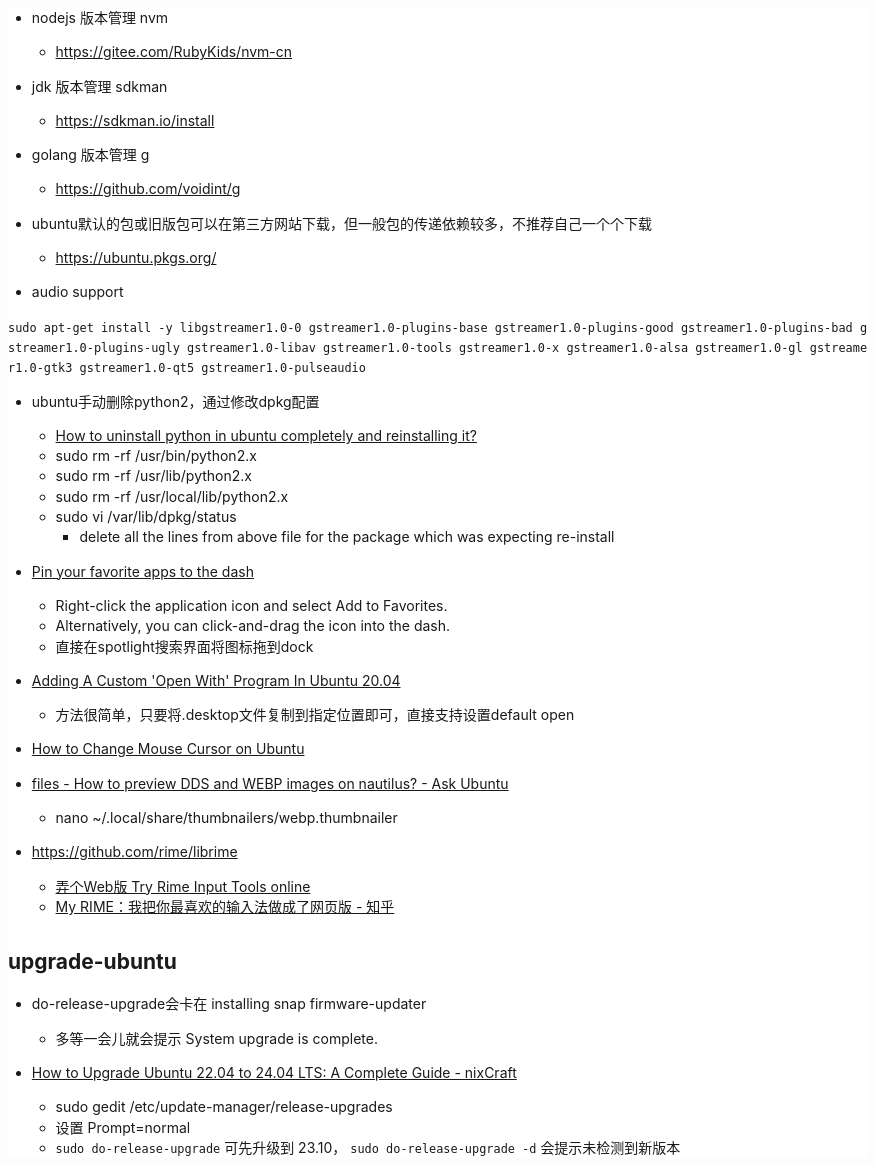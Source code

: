 - nodejs 版本管理 nvm
  - https://gitee.com/RubyKids/nvm-cn
- jdk 版本管理 sdkman
  - https://sdkman.io/install
- golang 版本管理 g
  - https://github.com/voidint/g

- ubuntu默认的包或旧版包可以在第三方网站下载，但一般包的传递依赖较多，不推荐自己一个个下载
  - https://ubuntu.pkgs.org/

- audio support

```shell
sudo apt-get install -y libgstreamer1.0-0 gstreamer1.0-plugins-base gstreamer1.0-plugins-good gstreamer1.0-plugins-bad gstreamer1.0-plugins-ugly gstreamer1.0-libav gstreamer1.0-tools gstreamer1.0-x gstreamer1.0-alsa gstreamer1.0-gl gstreamer1.0-gtk3 gstreamer1.0-qt5 gstreamer1.0-pulseaudio
```

- ubuntu手动删除python2，通过修改dpkg配置
  - [How to uninstall python in ubuntu completely and reinstalling it?](https://stackoverflow.com/questions/48899604)
  - sudo rm -rf /usr/bin/python2.x 
  - sudo rm -rf /usr/lib/python2.x 
  - sudo rm -rf /usr/local/lib/python2.x
  - sudo vi /var/lib/dpkg/status 
    - delete all the lines from above file for the package which was expecting re-install

- [Pin your favorite apps to the dash](https://help.ubuntu.com/stable/ubuntu-help/shell-apps-favorites.html.en)
  - Right-click the application icon and select Add to Favorites.
  - Alternatively, you can click-and-drag the icon into the dash.
  - 直接在spotlight搜索界面将图标拖到dock

- [Adding A Custom 'Open With' Program In Ubuntu 20.04](https://blog.robertelder.org/custom-open-with-program-ubuntu/)
  - 方法很简单，只要将.desktop文件复制到指定位置即可，直接支持设置default open

- [How to Change Mouse Cursor on Ubuntu](https://www.omgubuntu.co.uk/2022/03/how-to-change-mouse-cursor-on-ubuntu)

- [files - How to preview DDS and WEBP images on nautilus? - Ask Ubuntu](https://askubuntu.com/questions/617047/how-to-preview-dds-and-webp-images-on-nautilus)
  - nano ~/.local/share/thumbnailers/webp.thumbnailer

- https://github.com/rime/librime
  - [弄个Web版 Try Rime Input Tools online](https://github.com/rime/librime/issues/317)
  - [My RIME：我把你最喜欢的输入法做成了网页版 - 知乎](https://zhuanlan.zhihu.com/p/609505137)

## upgrade-ubuntu

- do-release-upgrade会卡在 installing snap firmware-updater
  - 多等一会儿就会提示 System upgrade is complete.

- [How to Upgrade Ubuntu 22.04 to 24.04 LTS: A Complete Guide - nixCraft](https://www.cyberciti.biz/faq/how-to-upgrade-from-ubuntu-22-04-lts-to-ubuntu-24-04-lts/)
  - sudo gedit /etc/update-manager/release-upgrades
  - 设置 Prompt=normal 
  - `sudo do-release-upgrade` 可先升级到 23.10， `sudo do-release-upgrade -d` 会提示未检测到新版本

